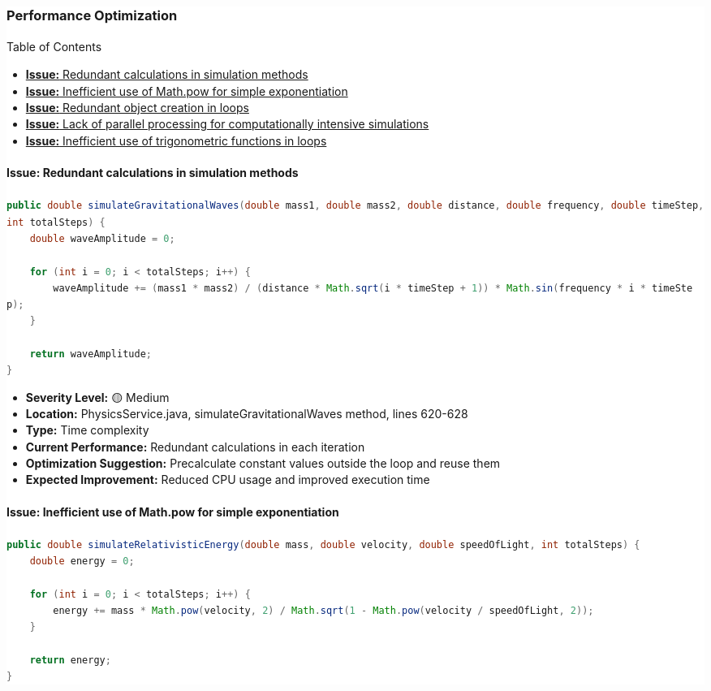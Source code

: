 ### Performance Optimization

Table of Contents

- [**Issue:** Redundant calculations in simulation methods](#issue-redundant-calculations-in-simulation-methods)
- [**Issue:** Inefficient use of Math.pow for simple exponentiation](#issue-inefficient-use-of-mathpow-for-simple-exponentiation)
- [**Issue:** Redundant object creation in loops](#issue-redundant-object-creation-in-loops)
- [**Issue:** Lack of parallel processing for computationally intensive simulations](#issue-lack-of-parallel-processing-for-computationally-intensive-simulations)
- [**Issue:** Inefficient use of trigonometric functions in loops](#issue-inefficient-use-of-trigonometric-functions-in-loops)


#### **Issue:** Redundant calculations in simulation methods


```java
public double simulateGravitationalWaves(double mass1, double mass2, double distance, double frequency, double timeStep, int totalSteps) {
    double waveAmplitude = 0;

    for (int i = 0; i < totalSteps; i++) {
        waveAmplitude += (mass1 * mass2) / (distance * Math.sqrt(i * timeStep + 1)) * Math.sin(frequency * i * timeStep);
    }

    return waveAmplitude;
}
```

- **Severity Level:** 🟡 Medium
- **Location:** PhysicsService.java, simulateGravitationalWaves method, lines 620-628
- **Type:** Time complexity
- **Current Performance:** Redundant calculations in each iteration
- **Optimization Suggestion:** Precalculate constant values outside the loop and reuse them
- **Expected Improvement:** Reduced CPU usage and improved execution time

#### **Issue:** Inefficient use of Math.pow for simple exponentiation


```java
public double simulateRelativisticEnergy(double mass, double velocity, double speedOfLight, int totalSteps) {
    double energy = 0;

    for (int i = 0; i < totalSteps; i++) {
        energy += mass * Math.pow(velocity, 2) / Math.sqrt(1 - Math.pow(velocity / speedOfLight, 2));
    }

    return energy;
}
```
